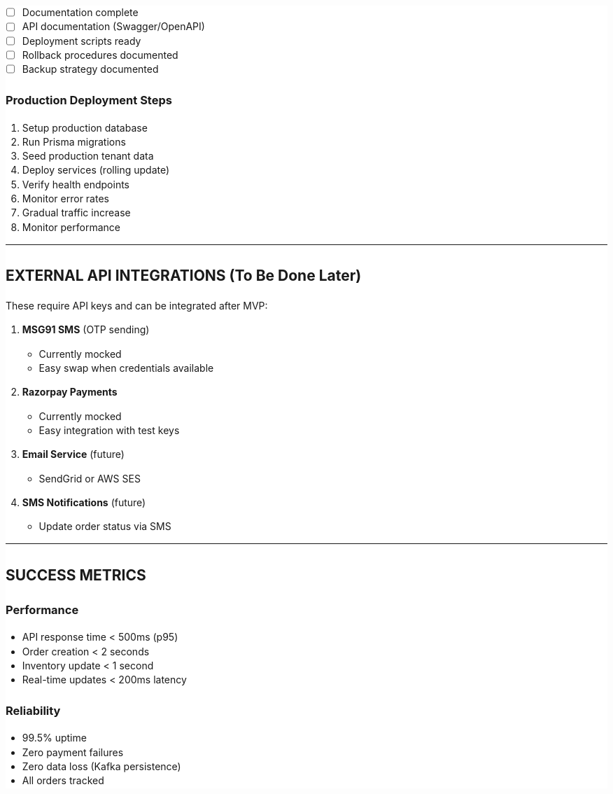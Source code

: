 - [ ] Documentation complete
- [ ] API documentation (Swagger/OpenAPI)
- [ ] Deployment scripts ready
- [ ] Rollback procedures documented
- [ ] Backup strategy documented

### Production Deployment Steps
1. Setup production database
2. Run Prisma migrations
3. Seed production tenant data
4. Deploy services (rolling update)
5. Verify health endpoints
6. Monitor error rates
7. Gradual traffic increase
8. Monitor performance

---

## EXTERNAL API INTEGRATIONS (To Be Done Later)

These require API keys and can be integrated after MVP:

1. **MSG91 SMS** (OTP sending)
   - Currently mocked
   - Easy swap when credentials available

2. **Razorpay Payments**
   - Currently mocked
   - Easy integration with test keys

3. **Email Service** (future)
   - SendGrid or AWS SES

4. **SMS Notifications** (future)
   - Update order status via SMS

---

## SUCCESS METRICS

### Performance
- API response time < 500ms (p95)
- Order creation < 2 seconds
- Inventory update < 1 second
- Real-time updates < 200ms latency

### Reliability
- 99.5% uptime
- Zero payment failures
- Zero data loss (Kafka persistence)
- All orders tracked
